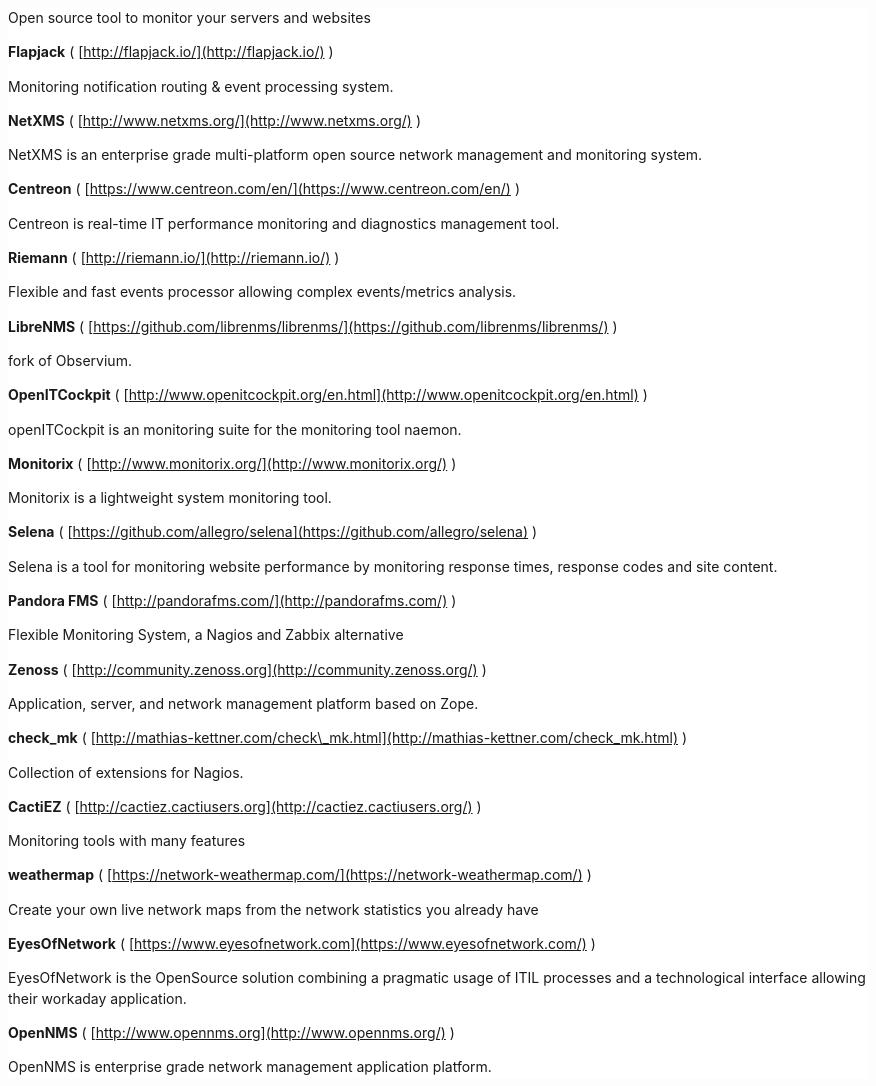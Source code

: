 Open source tool to monitor your servers and websites

 **Flapjack**  (  [http://flapjack.io/](http://flapjack.io/)  ) 

Monitoring notification routing & event processing system.

 **NetXMS**  (  [http://www.netxms.org/](http://www.netxms.org/)  ) 

NetXMS is an enterprise grade multi-platform open source network management and monitoring system.

 **Centreon**  (  [https://www.centreon.com/en/](https://www.centreon.com/en/)  ) 

Centreon is real-time IT performance monitoring and diagnostics management tool.

 **Riemann**  (  [http://riemann.io/](http://riemann.io/)  ) 

Flexible and fast events processor allowing complex events/metrics analysis.

 **LibreNMS**  (  [https://github.com/librenms/librenms/](https://github.com/librenms/librenms/)  ) 

fork of Observium.

 **OpenITCockpit**  (  [http://www.openitcockpit.org/en.html](http://www.openitcockpit.org/en.html)  ) 

openITCockpit is an monitoring suite for the monitoring tool naemon.

 **Monitorix**  (  [http://www.monitorix.org/](http://www.monitorix.org/)  ) 

Monitorix is a lightweight system monitoring tool.

 **Selena**  (  [https://github.com/allegro/selena](https://github.com/allegro/selena)  ) 

Selena is a tool for monitoring website performance by monitoring response times, response codes and site content.

 **Pandora FMS**  (  [http://pandorafms.com/](http://pandorafms.com/)  ) 

Flexible Monitoring System, a Nagios and Zabbix alternative

 **Zenoss**  (  [http://community.zenoss.org](http://community.zenoss.org/)  ) 

Application, server, and network management platform based on Zope.

 **check\_mk**  (  [http://mathias-kettner.com/check\_mk.html](http://mathias-kettner.com/check_mk.html)  ) 

Collection of extensions for Nagios.

 **CactiEZ**  (  [http://cactiez.cactiusers.org](http://cactiez.cactiusers.org/)  ) 

Monitoring tools with many features

 **weathermap**  (  [https://network-weathermap.com/](https://network-weathermap.com/)  ) 

Create your own live network maps from the network statistics you already have

 **EyesOfNetwork**  (  [https://www.eyesofnetwork.com](https://www.eyesofnetwork.com/)  ) 

EyesOfNetwork is the OpenSource solution combining a pragmatic usage of ITIL processes and a technological interface allowing their workaday application.

 **OpenNMS**  (  [http://www.opennms.org](http://www.opennms.org/)  ) 

OpenNMS is enterprise grade network management application platform.
